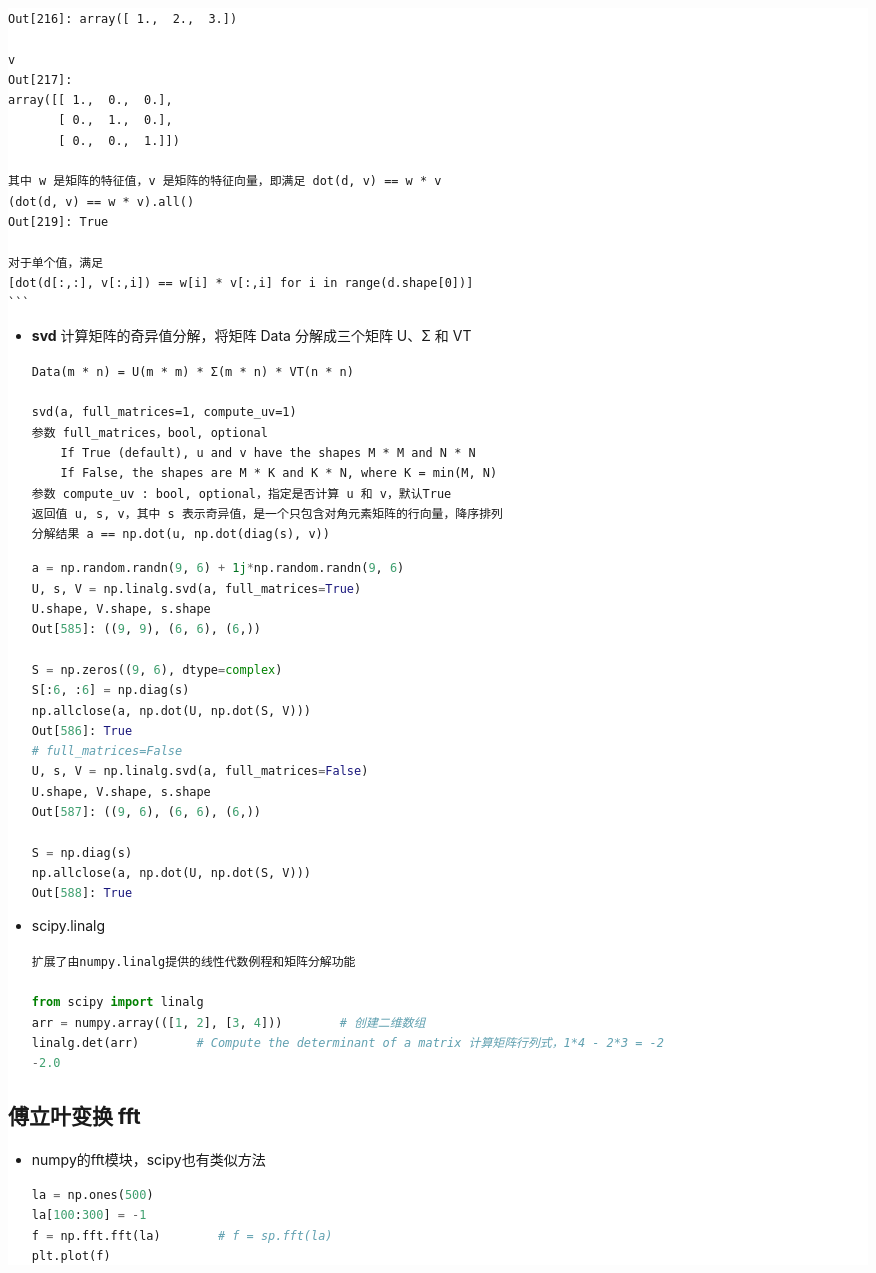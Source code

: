     Out[216]: array([ 1.,  2.,  3.])

    v
    Out[217]:
    array([[ 1.,  0.,  0.],
           [ 0.,  1.,  0.],
           [ 0.,  0.,  1.]])

    其中 w 是矩阵的特征值，v 是矩阵的特征向量，即满足 dot(d, v) == w * v
    (dot(d, v) == w * v).all()
    Out[219]: True

    对于单个值，满足
    [dot(d[:,:], v[:,i]) == w[i] * v[:,i] for i in range(d.shape[0])]
    ```
  - **svd** 计算矩阵的奇异值分解，将矩阵 Data 分解成三个矩阵 U、Σ 和 VT
    ```
    Data(m * n) = U(m * m) * Σ(m * n) * VT(n * n)

    svd(a, full_matrices=1, compute_uv=1)
    参数 full_matrices，bool, optional
        If True (default), u and v have the shapes M * M and N * N
        If False, the shapes are M * K and K * N, where K = min(M, N)
    参数 compute_uv : bool, optional，指定是否计算 u 和 v，默认True
    返回值 u, s, v，其中 s 表示奇异值，是一个只包含对角元素矩阵的行向量，降序排列
    分解结果 a == np.dot(u, np.dot(diag(s), v))
    ```
    ```python
    a = np.random.randn(9, 6) + 1j*np.random.randn(9, 6)
    U, s, V = np.linalg.svd(a, full_matrices=True)
    U.shape, V.shape, s.shape
    Out[585]: ((9, 9), (6, 6), (6,))

    S = np.zeros((9, 6), dtype=complex)
    S[:6, :6] = np.diag(s)
    np.allclose(a, np.dot(U, np.dot(S, V)))
    Out[586]: True
    # full_matrices=False
    U, s, V = np.linalg.svd(a, full_matrices=False)
    U.shape, V.shape, s.shape
    Out[587]: ((9, 6), (6, 6), (6,))

    S = np.diag(s)
    np.allclose(a, np.dot(U, np.dot(S, V)))
    Out[588]: True
    ```
  - scipy.linalg
    ```python
    扩展了由numpy.linalg提供的线性代数例程和矩阵分解功能

    from scipy import linalg
    arr = numpy.array(([1, 2], [3, 4]))        # 创建二维数组
    linalg.det(arr)        # Compute the determinant of a matrix 计算矩阵行列式，1*4 - 2*3 = -2
    -2.0
    ```
## 傅立叶变换 fft
  - numpy的fft模块，scipy也有类似方法
    ```python
    la = np.ones(500)
    la[100:300] = -1
    f = np.fft.fft(la)        # f = sp.fft(la)
    plt.plot(f)
    ```